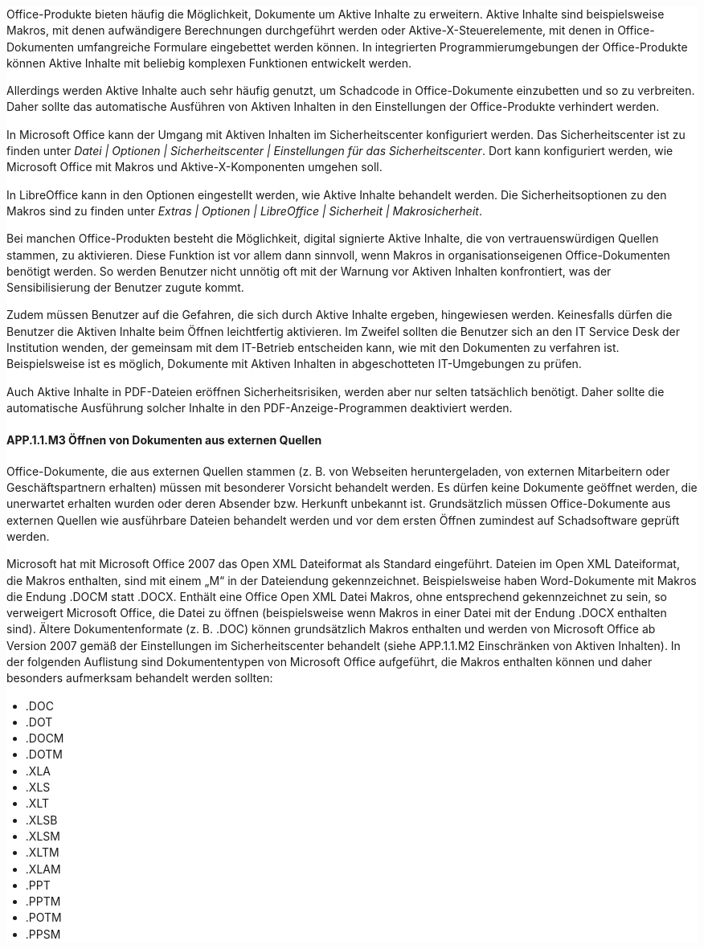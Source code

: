 Office-Produkte bieten häufig die Möglichkeit, Dokumente um Aktive Inhalte zu erweitern. Aktive Inhalte sind beispielsweise Makros, mit denen aufwändigere Berechnungen durchgeführt werden oder Aktive-X-Steuerelemente, mit denen in Office-Dokumenten umfangreiche Formulare eingebettet werden können. In integrierten Programmierumgebungen der Office-Produkte können Aktive Inhalte mit beliebig komplexen Funktionen entwickelt werden. 

Allerdings werden Aktive Inhalte auch sehr häufig genutzt, um Schadcode in Office-Dokumente einzubetten und so zu verbreiten. Daher sollte das automatische Ausführen von Aktiven Inhalten in den Einstellungen der Office-Produkte verhindert werden.

In Microsoft Office kann der Umgang mit Aktiven Inhalten im Sicherheitscenter konfiguriert werden. Das Sicherheitscenter ist zu finden unter *Datei | Optionen | Sicherheitscenter | Einstellungen für das Sicherheitscenter*. Dort kann konfiguriert werden, wie Microsoft Office mit Makros und Aktive-X-Komponenten umgehen soll.

In LibreOffice kann in den Optionen eingestellt werden, wie Aktive Inhalte behandelt werden. Die Sicherheitsoptionen zu den Makros sind zu finden unter *Extras | Optionen | LibreOffice | Sicherheit | Makrosicherheit*.

Bei manchen Office-Produkten besteht die Möglichkeit, digital signierte Aktive Inhalte, die von vertrauenswürdigen Quellen stammen, zu aktivieren. Diese Funktion ist vor allem dann sinnvoll, wenn Makros in organisationseigenen Office-Dokumenten benötigt werden. So werden Benutzer nicht unnötig oft mit der Warnung vor Aktiven Inhalten konfrontiert, was der Sensibilisierung der Benutzer zugute kommt.

Zudem müssen Benutzer auf die Gefahren, die sich durch Aktive Inhalte ergeben, hingewiesen werden. Keinesfalls dürfen die Benutzer die Aktiven Inhalte beim Öffnen leichtfertig aktivieren. Im Zweifel sollten die Benutzer sich an den IT Service Desk der Institution wenden, der gemeinsam mit dem IT-Betrieb entscheiden kann, wie mit den Dokumenten zu verfahren ist. Beispielsweise ist es möglich, Dokumente mit Aktiven Inhalten in abgeschotteten IT-Umgebungen zu prüfen.

Auch Aktive Inhalte in PDF-Dateien eröffnen Sicherheitsrisiken, werden aber nur selten tatsächlich benötigt. Daher sollte die automatische Ausführung solcher Inhalte in den PDF-Anzeige-Programmen deaktiviert werden.

#### APP.1.1.M3 Öffnen von Dokumenten aus externen Quellen

Office-Dokumente, die aus externen Quellen stammen (z. B. von Webseiten heruntergeladen, von externen Mitarbeitern oder Geschäftspartnern erhalten) müssen mit besonderer Vorsicht behandelt werden. Es dürfen keine Dokumente geöffnet werden, die unerwartet erhalten wurden oder deren Absender bzw. Herkunft unbekannt ist. Grundsätzlich müssen Office-Dokumente aus externen Quellen wie ausführbare Dateien behandelt werden und vor dem ersten Öffnen zumindest auf Schadsoftware geprüft werden.

Microsoft hat mit Microsoft Office 2007 das Open XML Dateiformat als Standard eingeführt. Dateien im Open XML Dateiformat, die Makros enthalten, sind mit einem „M“ in der Dateiendung gekennzeichnet. Beispielsweise haben Word-Dokumente mit Makros die Endung .DOCM statt .DOCX. Enthält eine Office Open XML Datei Makros, ohne entsprechend gekennzeichnet zu sein, so verweigert Microsoft Office, die Datei zu öffnen (beispielsweise wenn Makros in einer Datei mit der Endung .DOCX enthalten sind). Ältere Dokumentenformate (z. B. .DOC) können grundsätzlich Makros enthalten und werden von Microsoft Office ab Version 2007 gemäß der Einstellungen im Sicherheitscenter behandelt (siehe APP.1.1.M2 Einschränken von Aktiven Inhalten). In der folgenden Auflistung sind Dokumententypen von Microsoft Office aufgeführt, die Makros enthalten können und daher besonders aufmerksam behandelt werden sollten:

* .DOC 
* .DOT 
* .DOCM 
* .DOTM 
* .XLA 
* .XLS 
* .XLT 
* .XLSB 
* .XLSM 
* .XLTM 
* .XLAM 
* .PPT 
* .PPTM 
* .POTM 
* .PPSM 